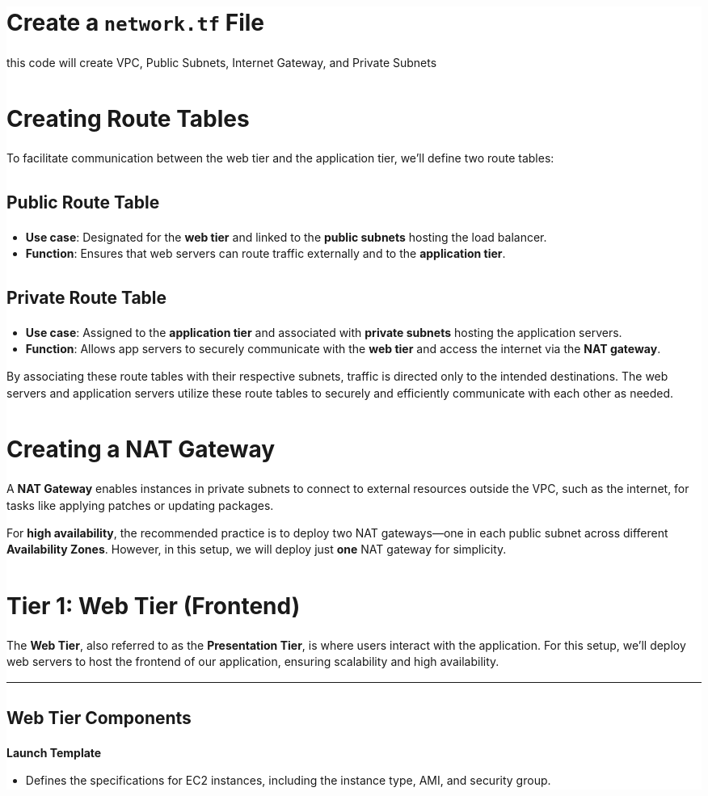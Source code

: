 # Create a `network.tf` File
this code will create VPC, Public Subnets, Internet Gateway, and Private Subnets

# Creating Route Tables

To facilitate communication between the web tier and the application tier, we’ll define two route tables:

## Public Route Table
- **Use case**: Designated for the **web tier** and linked to the **public subnets** hosting the load balancer.
- **Function**: Ensures that web servers can route traffic externally and to the **application tier**.

## Private Route Table
- **Use case**: Assigned to the **application tier** and associated with **private subnets** hosting the application servers.
- **Function**: Allows app servers to securely communicate with the **web tier** and access the internet via the **NAT gateway**.

By associating these route tables with their respective subnets, traffic is directed only to the intended destinations. The web servers and application servers utilize these route tables to securely and efficiently communicate with each other as needed.

# Creating a NAT Gateway

A **NAT Gateway** enables instances in private subnets to connect to external resources outside the VPC, such as the internet, for tasks like applying patches or updating packages.

For **high availability**, the recommended practice is to deploy two NAT gateways—one in each public subnet across different **Availability Zones**. However, in this setup, we will deploy just **one** NAT gateway for simplicity.

# Tier 1: Web Tier (Frontend)

The **Web Tier**, also referred to as the **Presentation Tier**, is where users interact with the application. For this setup, we’ll deploy web servers to host the frontend of our application, ensuring scalability and high availability.

---

## Web Tier Components

**Launch Template**  
- Defines the specifications for EC2 instances, including the instance type, AMI, and security group.
